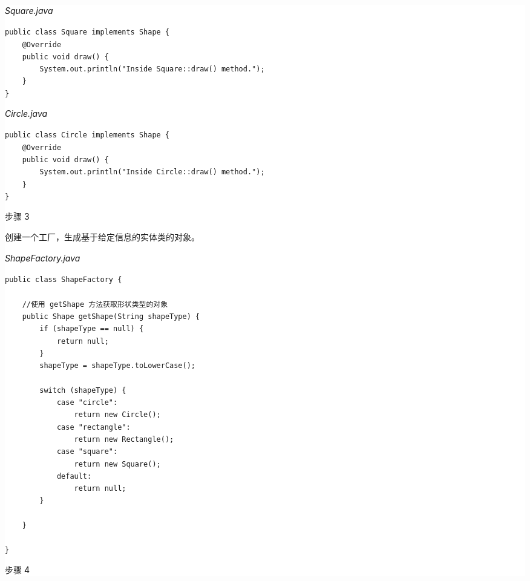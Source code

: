 _Square.java_

```
public class Square implements Shape {
    @Override
    public void draw() {
        System.out.println("Inside Square::draw() method.");
    }
}
```

_Circle.java_

```
public class Circle implements Shape {
    @Override
    public void draw() {
        System.out.println("Inside Circle::draw() method.");
    }
}
```

步骤 3

创建一个工厂，生成基于给定信息的实体类的对象。

_ShapeFactory.java_

```
public class ShapeFactory {

    //使用 getShape 方法获取形状类型的对象
    public Shape getShape(String shapeType) {
        if (shapeType == null) {
            return null;
        }
        shapeType = shapeType.toLowerCase();

        switch (shapeType) {
            case "circle":
                return new Circle();
            case "rectangle":
                return new Rectangle();
            case "square":
                return new Square();
            default:
                return null;
        }

    }

}
```

步骤 4
